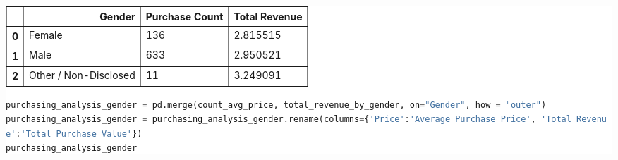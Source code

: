 

<div>
<style>
    .dataframe thead tr:only-child th {
        text-align: right;
    }

    .dataframe thead th {
        text-align: left;
    }

    .dataframe tbody tr th {
        vertical-align: top;
    }
</style>
<table border="1" class="dataframe">
  <thead>
    <tr style="text-align: right;">
      <th></th>
      <th>Gender</th>
      <th>Purchase Count</th>
      <th>Total Revenue</th>
    </tr>
  </thead>
  <tbody>
    <tr>
      <th>0</th>
      <td>Female</td>
      <td>136</td>
      <td>2.815515</td>
    </tr>
    <tr>
      <th>1</th>
      <td>Male</td>
      <td>633</td>
      <td>2.950521</td>
    </tr>
    <tr>
      <th>2</th>
      <td>Other / Non-Disclosed</td>
      <td>11</td>
      <td>3.249091</td>
    </tr>
  </tbody>
</table>
</div>




```python
purchasing_analysis_gender = pd.merge(count_avg_price, total_revenue_by_gender, on="Gender", how = "outer")
purchasing_analysis_gender = purchasing_analysis_gender.rename(columns={'Price':'Average Purchase Price', 'Total Revenue':'Total Purchase Value'})
purchasing_analysis_gender
```
